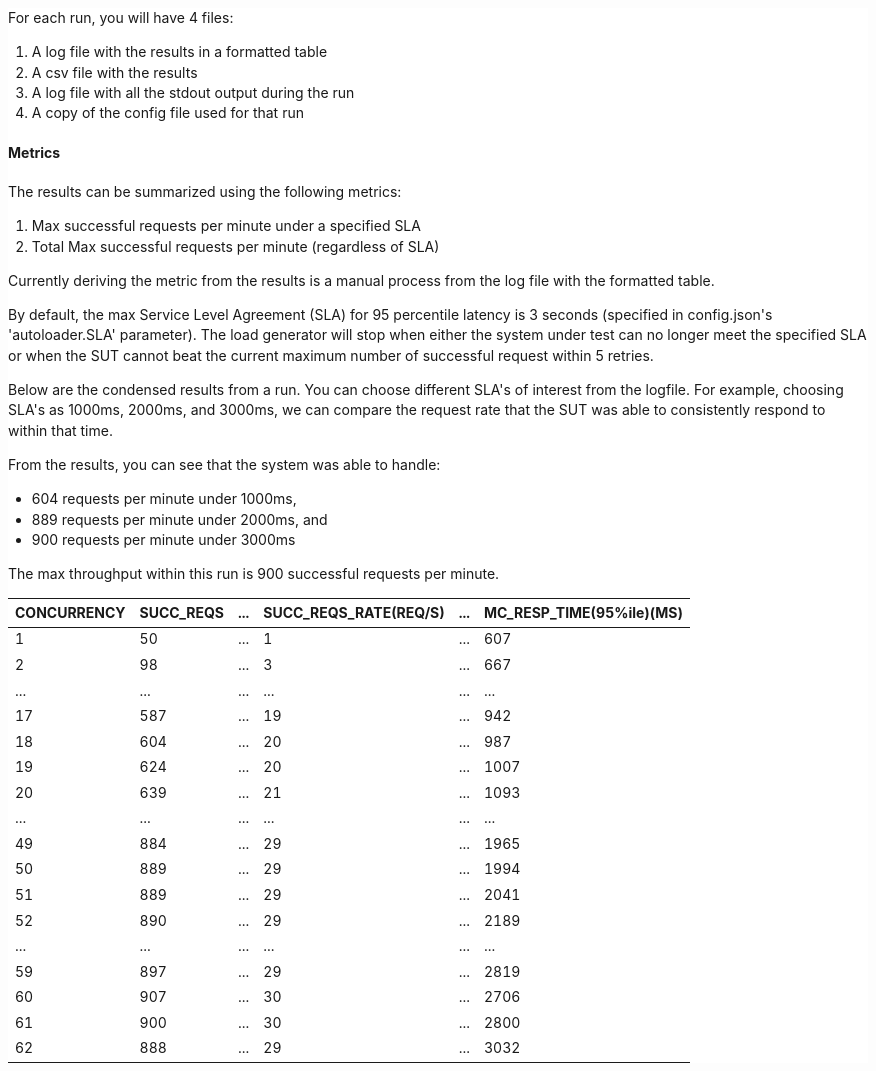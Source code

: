 For each run, you will have 4 files:

1. A log file with the results in a formatted table
2. A csv file with the results
3. A log file with all the stdout output during the run
4. A copy of the config file used for that run

#### Metrics

The results can be summarized using the following metrics:

1. Max successful requests per minute under a specified SLA
2. Total Max successful requests per minute (regardless of SLA)

Currently deriving the metric from the results is a manual process from the log file with the formatted table.

By default, the max Service Level Agreement (SLA) for 95 percentile latency is 3 seconds (specified in config.json's 'autoloader.SLA' parameter). The load generator will stop when either the system under test can no longer meet the specified SLA or when the SUT cannot beat the current maximum number of successful request within 5 retries.

Below are the condensed results from a run. You can choose different SLA's of interest from the logfile. For example, choosing SLA's as 1000ms, 2000ms, and 3000ms, we can compare the request rate that the SUT was able to consistently respond to within that time.

From the results, you can see that the system was able to handle:
- 604 requests per minute under 1000ms,
- 889 requests per minute under 2000ms, and
- 900 requests per minute under 3000ms

The max throughput within this run is 900 successful requests per minute.


| CONCURRENCY | SUCC_REQS | ... | SUCC_REQS_RATE(REQ/S) | ... | MC_RESP_TIME(95%ile)(MS) |
| ----------- | --------  | --- | --------------------- | --- | ------------------------ |
|           1 |       50  | ... |                     1 | ... |                      607 |
|           2 |       98  | ... |                     3 | ... |                      667 |
|     ...     |   ...     | ... |         ...           | ... |           ...            |
|          17 |      587  | ... |                    19 | ... |                      942 |
|          18 |      604  | ... |                    20 | ... |                      987 |
|          19 |      624  | ... |                    20 | ... |                     1007 |
|          20 |      639  | ... |                    21 | ... |                     1093 |
|     ...     |   ...     | ... |         ...           | ... |           ...            |
|          49 |      884  | ... |                    29 | ... |                     1965 |
|          50 |      889  | ... |                    29 | ... |                     1994 |
|          51 |      889  | ... |                    29 | ... |                     2041 |
|          52 |      890  | ... |                    29 | ... |                     2189 |
|     ...     |   ...     | ... |         ...           | ... |           ...            |
|          59 |      897  | ... |                    29 | ... |                     2819 |
|          60 |      907  | ... |                    30 | ... |                     2706 |
|          61 |      900  | ... |                    30 | ... |                     2800 |
|          62 |      888  | ... |                    29 | ... |                     3032 |
